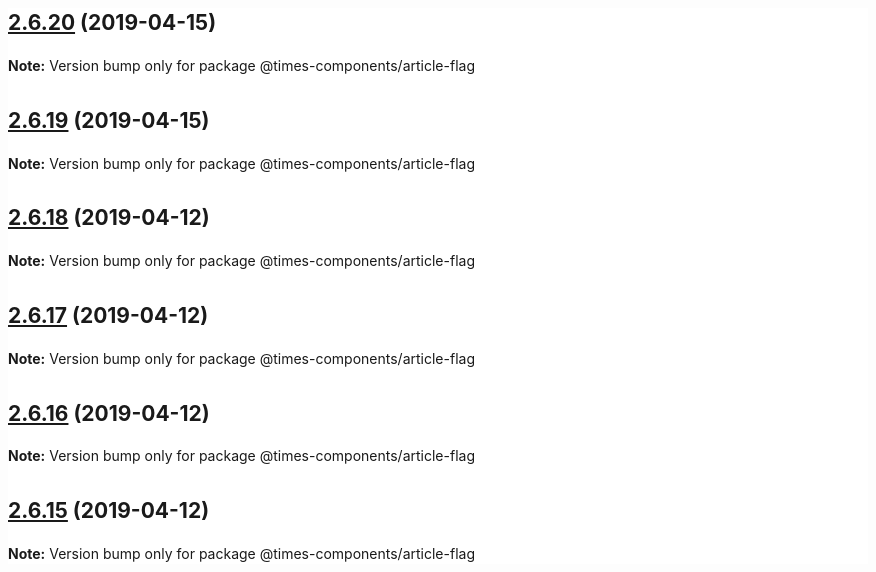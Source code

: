 



## [2.6.20](https://github.com/newsuk/times-components/compare/@times-components/article-flag@2.6.18...@times-components/article-flag@2.6.20) (2019-04-15)

**Note:** Version bump only for package @times-components/article-flag





## [2.6.19](https://github.com/newsuk/times-components/compare/@times-components/article-flag@2.6.18...@times-components/article-flag@2.6.19) (2019-04-15)

**Note:** Version bump only for package @times-components/article-flag





## [2.6.18](https://github.com/newsuk/times-components/compare/@times-components/article-flag@2.6.17...@times-components/article-flag@2.6.18) (2019-04-12)

**Note:** Version bump only for package @times-components/article-flag





## [2.6.17](https://github.com/newsuk/times-components/compare/@times-components/article-flag@2.6.16...@times-components/article-flag@2.6.17) (2019-04-12)

**Note:** Version bump only for package @times-components/article-flag





## [2.6.16](https://github.com/newsuk/times-components/compare/@times-components/article-flag@2.6.15...@times-components/article-flag@2.6.16) (2019-04-12)

**Note:** Version bump only for package @times-components/article-flag





## [2.6.15](https://github.com/newsuk/times-components/compare/@times-components/article-flag@2.6.14...@times-components/article-flag@2.6.15) (2019-04-12)

**Note:** Version bump only for package @times-components/article-flag

